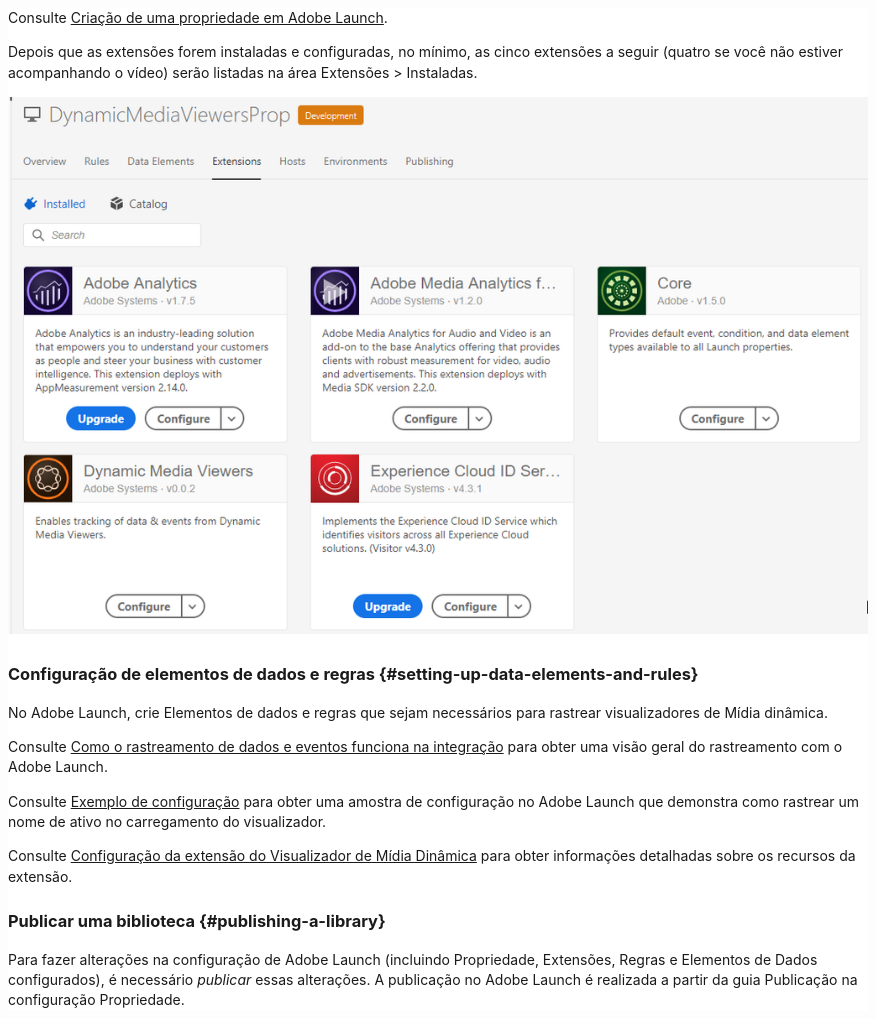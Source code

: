 Consulte [Criação de uma propriedade em Adobe Launch](#creating-a-property-in-adobe-launch).

Depois que as extensões forem instaladas e configuradas, no mínimo, as cinco extensões a seguir (quatro se você não estiver acompanhando o vídeo) serão listadas na área Extensões > Instaladas.

![image2019-7-22_12-7-36](assets/image2019-7-22_12-7-36.png)

### Configuração de elementos de dados e regras {#setting-up-data-elements-and-rules}

No Adobe Launch, crie Elementos de dados e regras que sejam necessários para rastrear visualizadores de Mídia dinâmica.

Consulte [Como o rastreamento de dados e eventos funciona na integração](#how-data-and-event-tracking-works-in-the-integration) para obter uma visão geral do rastreamento com o Adobe Launch.

Consulte [Exemplo de configuração](#sample-configuration) para obter uma amostra de configuração no Adobe Launch que demonstra como rastrear um nome de ativo no carregamento do visualizador.

Consulte [Configuração da extensão do Visualizador de Mídia Dinâmica](#configuring-the-dynamic-media-viewers-extension) para obter informações detalhadas sobre os recursos da extensão.

### Publicar uma biblioteca {#publishing-a-library}

Para fazer alterações na configuração de Adobe Launch (incluindo Propriedade, Extensões, Regras e Elementos de Dados configurados), é necessário *publicar* essas alterações. A publicação no Adobe Launch é realizada a partir da guia Publicação na configuração Propriedade.
